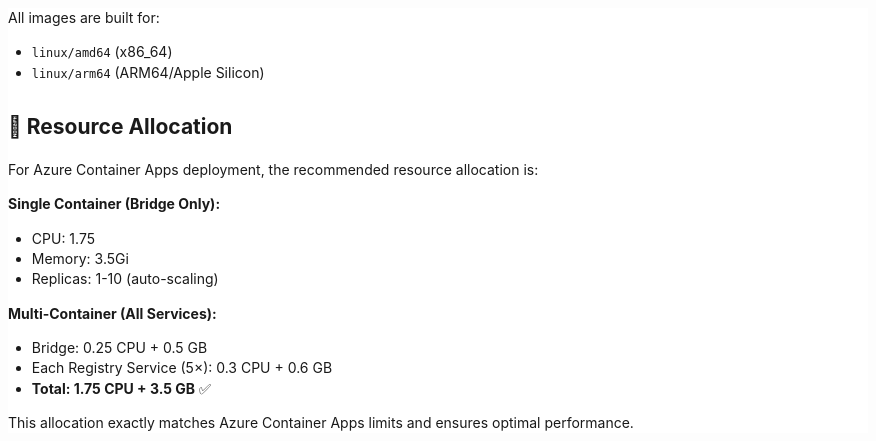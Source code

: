 All images are built for:
- `linux/amd64` (x86_64)
- `linux/arm64` (ARM64/Apple Silicon)

## 🎯 Resource Allocation

For Azure Container Apps deployment, the recommended resource allocation is:

**Single Container (Bridge Only):**
- CPU: 1.75
- Memory: 3.5Gi
- Replicas: 1-10 (auto-scaling)

**Multi-Container (All Services):**
- Bridge: 0.25 CPU + 0.5 GB
- Each Registry Service (5×): 0.3 CPU + 0.6 GB
- **Total: 1.75 CPU + 3.5 GB** ✅

This allocation exactly matches Azure Container Apps limits and ensures optimal performance. 